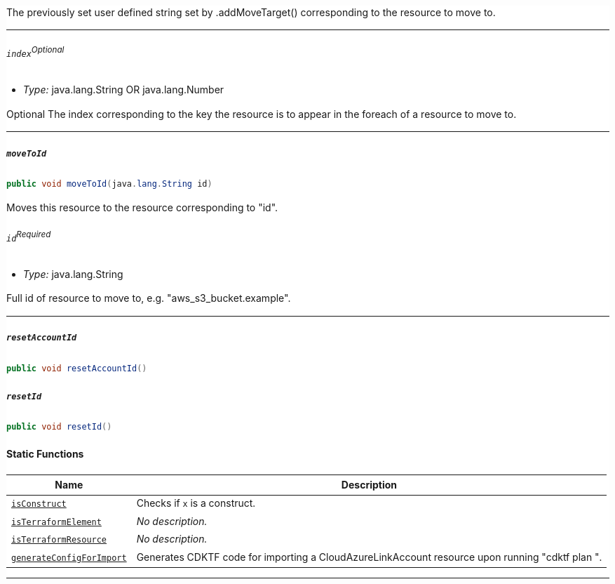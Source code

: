 The previously set user defined string set by .addMoveTarget() corresponding to the resource to move to.

---

###### `index`<sup>Optional</sup> <a name="index" id="@cdktf/provider-newrelic.cloudAzureLinkAccount.CloudAzureLinkAccount.moveTo.parameter.index"></a>

- *Type:* java.lang.String OR java.lang.Number

Optional The index corresponding to the key the resource is to appear in the foreach of a resource to move to.

---

##### `moveToId` <a name="moveToId" id="@cdktf/provider-newrelic.cloudAzureLinkAccount.CloudAzureLinkAccount.moveToId"></a>

```java
public void moveToId(java.lang.String id)
```

Moves this resource to the resource corresponding to "id".

###### `id`<sup>Required</sup> <a name="id" id="@cdktf/provider-newrelic.cloudAzureLinkAccount.CloudAzureLinkAccount.moveToId.parameter.id"></a>

- *Type:* java.lang.String

Full id of resource to move to, e.g. "aws_s3_bucket.example".

---

##### `resetAccountId` <a name="resetAccountId" id="@cdktf/provider-newrelic.cloudAzureLinkAccount.CloudAzureLinkAccount.resetAccountId"></a>

```java
public void resetAccountId()
```

##### `resetId` <a name="resetId" id="@cdktf/provider-newrelic.cloudAzureLinkAccount.CloudAzureLinkAccount.resetId"></a>

```java
public void resetId()
```

#### Static Functions <a name="Static Functions" id="Static Functions"></a>

| **Name** | **Description** |
| --- | --- |
| <code><a href="#@cdktf/provider-newrelic.cloudAzureLinkAccount.CloudAzureLinkAccount.isConstruct">isConstruct</a></code> | Checks if `x` is a construct. |
| <code><a href="#@cdktf/provider-newrelic.cloudAzureLinkAccount.CloudAzureLinkAccount.isTerraformElement">isTerraformElement</a></code> | *No description.* |
| <code><a href="#@cdktf/provider-newrelic.cloudAzureLinkAccount.CloudAzureLinkAccount.isTerraformResource">isTerraformResource</a></code> | *No description.* |
| <code><a href="#@cdktf/provider-newrelic.cloudAzureLinkAccount.CloudAzureLinkAccount.generateConfigForImport">generateConfigForImport</a></code> | Generates CDKTF code for importing a CloudAzureLinkAccount resource upon running "cdktf plan <stack-name>". |

---